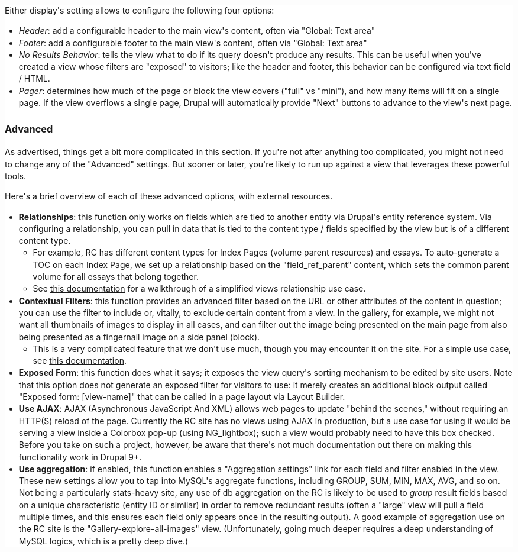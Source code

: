 Either display's setting allows to configure the following four options:

- *Header*: add a configurable header to the main view's content, often via "Global: Text area"
- *Footer*: add a configurable footer to the main view's content, often via "Global: Text area"
- *No Results Behavior*: tells the view what to do if its query doesn't produce any results. This can be useful when you've created a view whose filters are "exposed" to visitors; like the header and footer, this behavior can be configured via text field / HTML.
- *Pager*: determines how much of the page or block the view covers ("full" vs "mini"), and how many items will fit on a single page. If the view overflows a single page, Drupal will automatically provide "Next" buttons to advance to the view's next page.

### Advanced

As advertised, things get a bit more complicated in this section. If you're not after anything too complicated, you might not need to change any of the "Advanced" settings. But sooner or later, you're likely to run up against a view that leverages these powerful tools.

Here's a brief overview of each of these advanced options, with external resources.

- **Relationships**: this function only works on fields which are tied to another entity via Drupal's entity reference system. Via configuring a relationship, you can pull in data that is tied to the content type / fields specified by the view but is of a different content type.
  - For example, RC has different content types for Index Pages (volume parent resources) and essays. To auto-generate a TOC on each Index Page, we set up a relationship based on the "field_ref_parent" content, which sets the common parent volume for all essays that belong together.
  - See [this documentation](https://ostraining.com/blog/drupal/how-to-use-relationships-in-drupal-8/) for a walkthrough of a simplified views relationship use case.
- **Contextual Filters**: this function provides an advanced filter based on the URL or other attributes of the content in question; you can use the filter to include or, vitally, to exclude certain content from a view. In the gallery, for example, we might not want all thumbnails of images to display in all cases, and can filter out the image being presented on the main page from also being presented as a fingernail image on a side panel (block).
  - This is a very complicated feature that we don't use much, though you may encounter it on the site. For a simple use case, see [this documentation](https://ostraining.com/blog/drupal/how-to-use-contextual-filters-in-drupal-8/).
- **Exposed Form**: this function does what it says; it exposes the view query's sorting mechanism to be edited by site users. Note that this option does not generate an exposed filter for visitors to use: it merely creates an additional block output called "Exposed form: [view-name]" that can be called in a page layout via Layout Builder.
- **Use AJAX**: AJAX (Asynchronous JavaScript And XML) allows web pages to update "behind the scenes," without requiring an HTTP(S) reload of the page. Currently the RC site has no views using AJAX in production, but a use case for using it would be serving a view inside a Colorbox pop-up (using NG_lightbox); such a view would probably need to have this box checked. Before you take on such a project, however, be aware that there's not much documentation out there on making this functionality work in Drupal 9+.
- **Use aggregation**: if enabled, this function enables a "Aggregation settings" link for each field and filter enabled in the view. These new settings allow you to tap into MySQL's aggregate functions, including GROUP, SUM, MIN, MAX, AVG, and so on. Not being a particularly stats-heavy site, any use of db aggregation on the RC is likely to be used to *group* result fields based on a unique characteristic (entity ID or similar) in order to remove redundant results (often a "large" view will pull a field multiple times, and this ensures each field only appears once in the resulting output). A good example of aggregation use on the RC site is the "Gallery-explore-all-images" view. (Unfortunately, going much deeper requires a deep understanding of MySQL logics, which is a pretty deep dive.)
